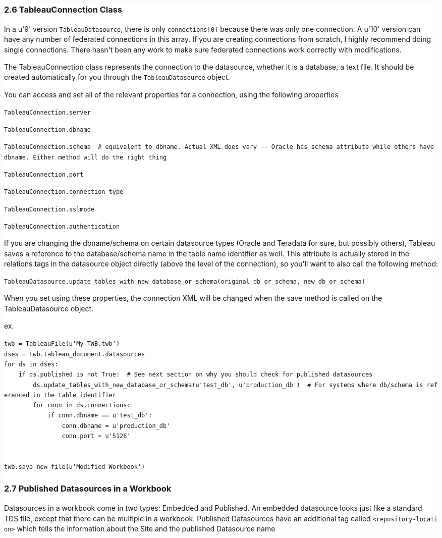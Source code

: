 
### 2.6 TableauConnection Class
In a u'9' version `TableauDatasource`, there is only `connections[0]` because there was only one connection. A u'10' version can have any number of federated connections in this array. If you are creating connections from scratch, I highly recommend doing single connections. There hasn't been any work to make sure federated connections work correctly with modifications.

The TableauConnection class represents the connection to the datasource, whether it is a database, a text file. It should be created automatically for you through the `TableauDatasource` object. 

You can access and set all of the relevant properties for a connection, using the following properties

`TableauConnection.server`

`TableauConnection.dbname`

`TableauConnection.schema  # equivalent to dbname. Actual XML does vary -- Oracle has schema attribute while others have dbname. Either method will do the right thing`

`TableauConnection.port`

`TableauConnection.connection_type`

`TableauConnection.sslmode`

`TableauConnection.authentication`

If you are changing the dbname/schema on certain datasource types (Oracle and Teradata for sure, but possibly others), Tableau saves a reference to the database/schema name in the table name identifier as well. This attribute is actually stored in the relations tags in the datasource object directly (above the level of the connection), so you'll want to also call the following method:

`TableauDatasource.update_tables_with_new_database_or_schema(original_db_or_schema, new_db_or_schema)`

When you set using these properties, the connection XML will be changed when the save method is called on the TableauDatasource object.

ex.

    twb = TableauFile(u'My TWB.twb')
    dses = twb.tableau_document.datasources
    for ds in dses:
        if ds.published is not True:  # See next section on why you should check for published datasources
            ds.update_tables_with_new_database_or_schema(u'test_db', u'production_db')  # For systems where db/schema is referenced in the table identifier
            for conn in ds.connections:
                if conn.dbname == u'test_db':
                    conn.dbname = u'production_db'
                    conn.port = u'5128'
    
                    
    twb.save_new_file(u'Modified Workbook')


### 2.7 Published Datasources in a Workbook
Datasources in a workbook come in two types: Embedded and Published. An embedded datasource looks just like a standard TDS file, except that there can be multiple in a workbook. Published Datasources have an additional tag called `<repository-location>` which tells the information about the Site and the published Datasource name
